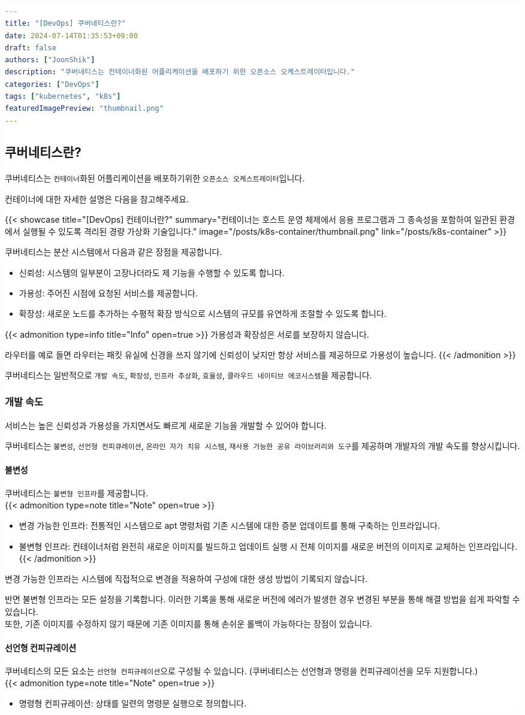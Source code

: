```yaml
---
title: "[DevOps] 쿠버네티스란?"
date: 2024-07-14T01:35:53+09:00
draft: false
authors: ["JoonShik"]
description: "쿠버네티스는 컨테이너화된 어플리케이션을 배포하기 위한 오픈소스 오케스트레이터입니다."
categories: ["DevOps"]
tags: ["kubernetes", "k8s"]
featuredImagePreview: "thumbnail.png"
---
```



## 쿠버네티스란?
쿠버네티스는 `컨테이너`화된 어플리케이션을 배포하기위한 `오픈소스 오케스트레이터`입니다.  

컨테이너에 대한 자세한 설명은 다음을 참고해주세요.  

{{< showcase title="[DevOps] 컨테이너란?" summary="컨테이너는 호스트 운영 체제에서 응용 프로그램과 그 종속성을 포함하여 일관된 환경에서 실행될 수 있도록 격리된 경량 가상화 기술입니다." image="/posts/k8s-container/thumbnail.png" link="/posts/k8s-container" >}}

쿠버네티스는 분산 시스템에서 다음과 같은 장점을 제공합니다.  

- 신뢰성: 시스템의 일부분이 고장나더라도 제 기능을 수행할 수 있도록 합니다.  

- 가용성: 주어진 시점에 요청된 서비스를 제공합니다.  

- 확장성: 새로운 노드를 추가하는 수평적 확장 방식으로 시스템의 규모를 유연하게 조절할 수 있도록 합니다.

{{< admonition type=info title="Info" open=true >}}
가용성과 확장성은 서로를 보장하지 않습니다.  

라우터를 예로 들면 라우터는 패킷 유실에 신경을 쓰지 않기에 신뢰성이 낮지만 항상 서비스를 제공하므로 가용성이 높습니다.
{{< /admonition >}} 

쿠버네티스는 일반적으로 `개발 속도`, `확장성`, `인프라 추상화`, `효율성`, `클라우드 네이티브 에코시스템`을 제공합니다.  

### 개발 속도
서비스는 높은 신뢰성과 가용성을 가지면서도 빠르게 새로운 기능을 개발할 수 있어야 합니다.  

쿠버네티스는 `불변성`, `선언형 컨피큐레이션`, `온라인 자가 치유 시스템`, `재사용 가능한 공유 라이브러리와 도구`를 제공하며 개발자의 개발 속도를 향상시킵니다.  

#### 불변성
쿠버네티스는 `불변형 인프라`를 제공합니다.  
{{< admonition type=note title="Note" open=true >}}
- 변경 가능한 인프라: 전통적인 시스템으로 apt 명령처럼 기존 시스템에 대한 증분 업데이트를 통해 구축하는 인프라입니다.  

- 불변형 인프라: 컨테이너처럼 완전히 새로운 이미지를 빌드하고 업데이트 실행 시 전체 이미지를 새로운 버전의 이미지로 교체하는 인프라입니다.  
{{< /admonition >}} 

변경 가능한 인프라는 시스템에 직접적으로 변경을 적용하여 구성에 대한 생성 방법이 기록되지 않습니다.  

반면 불변형 인프라는 모든 설정을 기록합니다. 이러한 기록을 통해 새로운 버전에 에러가 발생한 경우 변경된 부분을 통해 해결 방법을 쉽게 파악할 수 있습니다.  
또한, 기존 이미지를 수정하지 않기 때문에 기존 이미지를 통해 손쉬운 롤백이 가능하다는 장점이 있습니다.

#### 선언형 컨피규레이션
쿠버네티스의 모든 요소는 `선언형 컨피규레이션`으로 구성될 수 있습니다. (쿠버네티스는 선언형과 명령을 컨피규레이션을 모두 지원합니다.)    
{{< admonition type=note title="Note" open=true >}}
- 명령형 컨피규레이션: 상태를 일련의 명령문 실행으로 정의합니다.  
